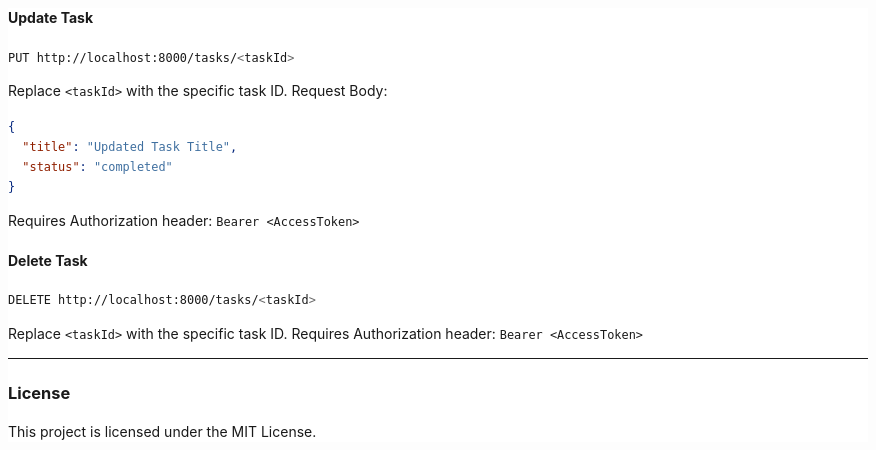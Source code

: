 #### Update Task
```bash
PUT http://localhost:8000/tasks/<taskId>
```
Replace `<taskId>` with the specific task ID. Request Body:
```json
{
  "title": "Updated Task Title",
  "status": "completed"
}
```
Requires Authorization header: `Bearer <AccessToken>`

#### Delete Task
```bash
DELETE http://localhost:8000/tasks/<taskId>
```
Replace `<taskId>` with the specific task ID. Requires Authorization header: `Bearer <AccessToken>`

---

### License

This project is licensed under the MIT License.
